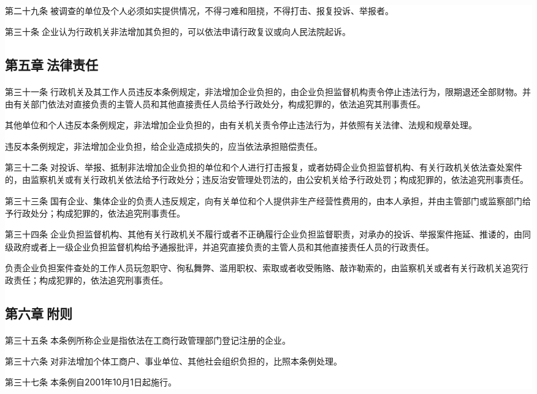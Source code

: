 第二十九条 被调查的单位及个人必须如实提供情况，不得刁难和阻挠，不得打击、报复投诉、举报者。

第三十条 企业认为行政机关非法增加其负担的，可以依法申请行政复议或向人民法院起诉。

## 第五章 法律责任

第三十一条 行政机关及其工作人员违反本条例规定，非法增加企业负担的，由企业负担监督机构责令停止违法行为，限期退还全部财物。并由有关部门依法对直接负责的主管人员和其他直接责任人员给予行政处分，构成犯罪的，依法追究其刑事责任。

其他单位和个人违反本条例规定，非法增加企业负担的，由有关机关责令停止违法行为，并依照有关法律、法规和规章处理。

违反本条例规定，非法增加企业负担，给企业造成损失的，应当依法承担赔偿责任。

第三十二条 对投诉、举报、抵制非法增加企业负担的单位和个人进行打击报复，或者妨碍企业负担监督机构、有关行政机关依法查处案件的，由监察机关或有关行政机关依法给予行政处分；违反治安管理处罚法的，由公安机关给予行政处罚；构成犯罪的，依法追究刑事责任。

第三十三条 国有企业、集体企业的负责人违反规定，向有关单位和个人提供非生产经营性费用的，由本人承担，并由主管部门或监察部门给予行政处分；构成犯罪的，依法追究刑事责任。

第三十四条 企业负担监督机构、其他有关行政机关不履行或者不正确履行企业负担监督职责，对承办的投诉、举报案件拖延、推诿的，由同级政府或者上一级企业负担监督机构给予通报批评，并追究直接负责的主管人员和其他直接责任人员的行政责任。

负责企业负担案件查处的工作人员玩忽职守、徇私舞弊、滥用职权、索取或者收受贿赂、敲诈勒索的，由监察机关或者有关行政机关追究行政责任；构成犯罪的，依法追究刑事责任。

## 第六章 附则

第三十五条 本条例所称企业是指依法在工商行政管理部门登记注册的企业。

第三十六条 对非法增加个体工商户、事业单位、其他社会组织负担的，比照本条例处理。

第三十七条 本条例自2001年10月1日起施行。

